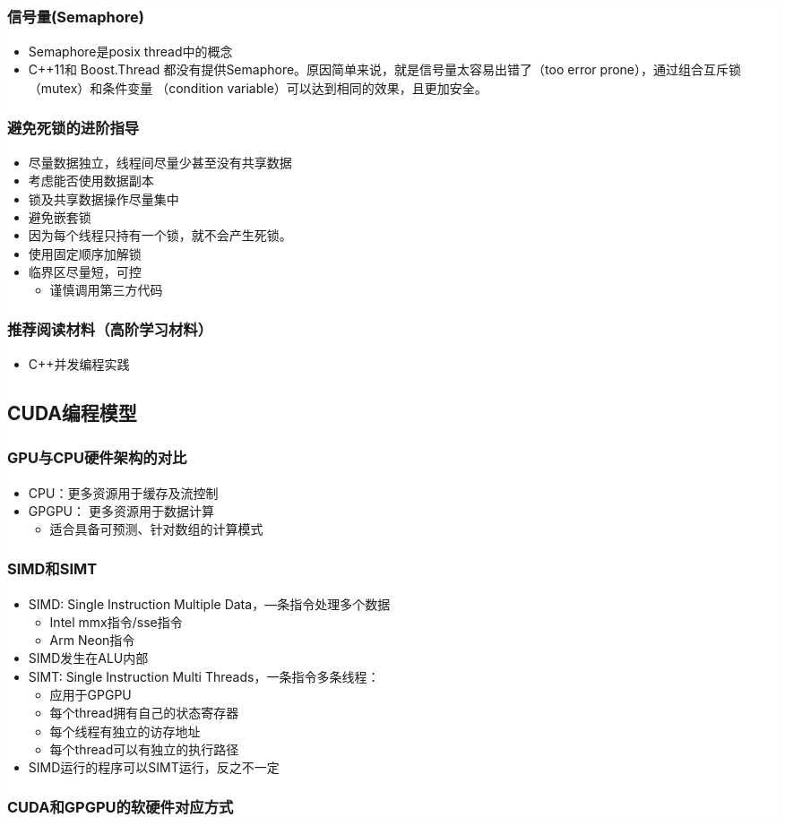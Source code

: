 

### 信号量(Semaphore)

*   Semaphore是posix thread中的概念
*  C++11和 Boost.Thread 都没有提供Semaphore。原因简单来说，就是信号量太容易出错了（too error prone），通过组合互斥锁 （mutex）和条件变量 （condition variable）可以达到相同的效果，且更加安全。



### 避免死锁的进阶指导

*   尽量数据独立，线程间尽量少甚至没有共享数据
*   考虑能否使用数据副本
*  锁及共享数据操作尽量集中
*   避免嵌套锁
*   因为每个线程只持有一个锁，就不会产生死锁。
*   使用固定顺序加解锁
* 临界区尽量短，可控  
    * 谨慎调用第三方代码



### 推荐阅读材料（高阶学习材料）

* C++并发编程实践




## CUDA编程模型

### GPU与CPU硬件架构的对比

* CPU：更多资源用于缓存及流控制
* GPGPU： 更多资源用于数据计算
   *  适合具备可预测、针对数组的计算模式



### SIMD和SIMT

* SIMD: Single Instruction Multiple Data，—条指令处理多个数据
    * Intel mmx指令/sse指令
    * Arm Neon指令
* SIMD发生在ALU内部
* SIMT: Single Instruction Multi Threads，一条指令多条线程：
    *   应用于GPGPU
    *  每个thread拥有自己的状态寄存器
    *   每个线程有独立的访存地址
    *  每个thread可以有独立的执行路径
* SIMD运行的程序可以SIMT运行，反之不一定



### CUDA和GPGPU的软硬件对应方式
